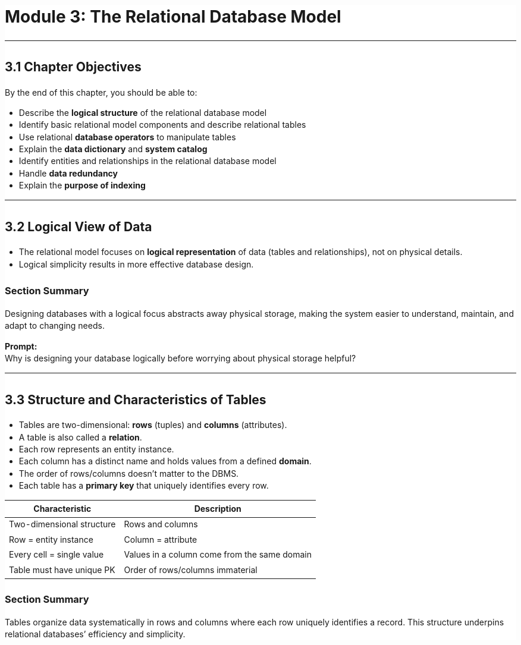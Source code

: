# Module 3: The Relational Database Model

---

## 3.1 Chapter Objectives
By the end of this chapter, you should be able to:
- Describe the **logical structure** of the relational database model
- Identify basic relational model components and describe relational tables
- Use relational **database operators** to manipulate tables
- Explain the **data dictionary** and **system catalog**
- Identify entities and relationships in the relational database model
- Handle **data redundancy**
- Explain the **purpose of indexing**

---

## 3.2 Logical View of Data
- The relational model focuses on **logical representation** of data (tables and relationships), not on physical details.
- Logical simplicity results in more effective database design.

### Section Summary
Designing databases with a logical focus abstracts away physical storage, making the system easier to understand, maintain, and adapt to changing needs.

**Prompt:**  
Why is designing your database logically before worrying about physical storage helpful?

---

## 3.3 Structure and Characteristics of Tables
- Tables are two-dimensional: **rows** (tuples) and **columns** (attributes).
- A table is also called a **relation**.
- Each row represents an entity instance.
- Each column has a distinct name and holds values from a defined **domain**.
- The order of rows/columns doesn’t matter to the DBMS.
- Each table has a **primary key** that uniquely identifies every row.

| Characteristic              | Description                                                      |
|----------------------------|------------------------------------------------------------------|
| Two-dimensional structure   | Rows and columns                                                 |
| Row = entity instance       | Column = attribute                                               |
| Every cell = single value   | Values in a column come from the same domain                     |
| Table must have unique PK   | Order of rows/columns immaterial                                 |

### Section Summary
Tables organize data systematically in rows and columns where each row uniquely identifies a record. This structure underpins relational databases’ efficiency and simplicity.
